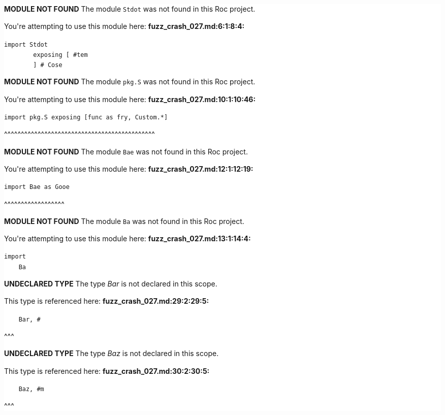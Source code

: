 
**MODULE NOT FOUND**
The module `Stdot` was not found in this Roc project.

You're attempting to use this module here:
**fuzz_crash_027.md:6:1:8:4:**
```roc
import Stdot
		exposing [ #tem
		] # Cose
```


**MODULE NOT FOUND**
The module `pkg.S` was not found in this Roc project.

You're attempting to use this module here:
**fuzz_crash_027.md:10:1:10:46:**
```roc
import pkg.S exposing [func as fry, Custom.*]
```
^^^^^^^^^^^^^^^^^^^^^^^^^^^^^^^^^^^^^^^^^^^^^


**MODULE NOT FOUND**
The module `Bae` was not found in this Roc project.

You're attempting to use this module here:
**fuzz_crash_027.md:12:1:12:19:**
```roc
import Bae as Gooe
```
^^^^^^^^^^^^^^^^^^


**MODULE NOT FOUND**
The module `Ba` was not found in this Roc project.

You're attempting to use this module here:
**fuzz_crash_027.md:13:1:14:4:**
```roc
import
	Ba
```


**UNDECLARED TYPE**
The type _Bar_ is not declared in this scope.

This type is referenced here:
**fuzz_crash_027.md:29:2:29:5:**
```roc
	Bar, #
```
 ^^^


**UNDECLARED TYPE**
The type _Baz_ is not declared in this scope.

This type is referenced here:
**fuzz_crash_027.md:30:2:30:5:**
```roc
	Baz, #m
```
 ^^^
